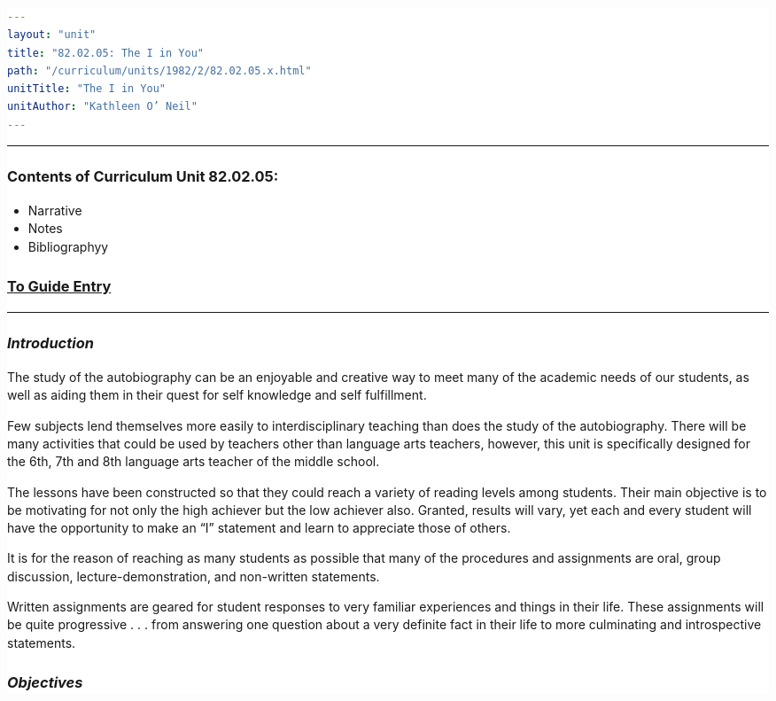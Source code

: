 ```yaml
---
layout: "unit"
title: "82.02.05: The I in You"
path: "/curriculum/units/1982/2/82.02.05.x.html"
unitTitle: "The I in You"
unitAuthor: "Kathleen O’ Neil"
---
```

<body>
<hr/>
<h3>
Contents of Curriculum Unit 82.02.05:
</h3>
<ul>
<li>
Narrative
</li>
<li>
Notes
</li>
<li>
Bibliographyy
</li>
</ul>
<h3>
<a href="../../../guides/1982/2/82.02.05.x.html">
To Guide Entry
</a>
</h3>
<hr/>
<h3>
<i>
Introduction
</i>
</h3>
The study of the autobiography can be an enjoyable and creative way to meet many of the academic needs of our students, as well as aiding them in their quest for self knowledge and self fulfillment.
<p>
Few subjects lend themselves more easily to interdisciplinary teaching than does the study of the autobiography. There will be many activities that could be used by teachers other than language arts teachers, however, this unit is specifically designed for the 6th, 7th and 8th language arts teacher of the middle school.
</p>
<p>
The lessons have been constructed so that they could reach a variety of reading levels among students. Their main objective is to be motivating for not only the high achiever but the low achiever also. Granted, results will vary, yet each and every student will have the opportunity to make an “I” statement and learn to appreciate those of others.
</p>
<p>
It is for the reason of reaching as many students as possible that many of the procedures and assignments are oral, group discussion, lecture-demonstration, and non-written statements.
</p>
<p>
Written assignments are geared for student responses to very familiar experiences and things in their life. These assignments will be quite progressive  . . . from answering one question about a very definite fact in their life to more culminating and introspective statements.
</p>
<h3>
<i>
Objectives
</i>